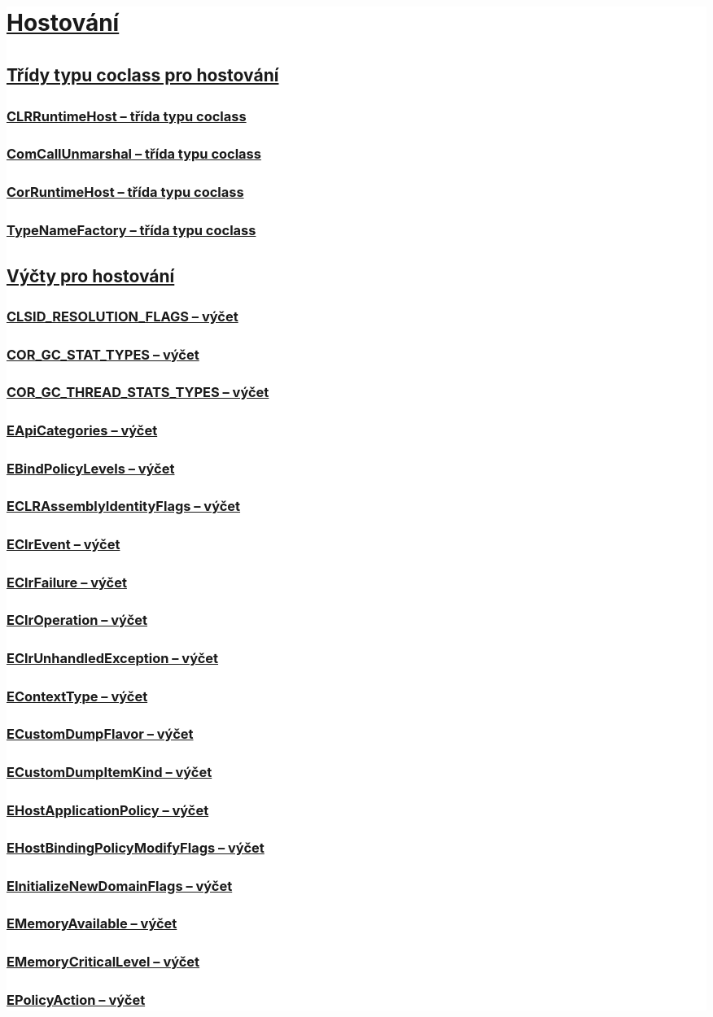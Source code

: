 # [Hostování](index.md)
## [Třídy typu coclass pro hostování](hosting-coclasses.md)
### [CLRRuntimeHost – třída typu coclass](clrruntimehost-coclass.md)
### [ComCallUnmarshal – třída typu coclass](comcallunmarshal-coclass.md)
### [CorRuntimeHost – třída typu coclass](corruntimehost-coclass.md)
### [TypeNameFactory – třída typu coclass](typenamefactory-coclass.md)
## [Výčty pro hostování](hosting-enumerations.md)
### [CLSID_RESOLUTION_FLAGS – výčet](clsid-resolution-flags-enumeration.md)
### [COR_GC_STAT_TYPES – výčet](cor-gc-stat-types-enumeration.md)
### [COR_GC_THREAD_STATS_TYPES – výčet](cor-gc-thread-stats-types-enumeration.md)
### [EApiCategories – výčet](eapicategories-enumeration.md)
### [EBindPolicyLevels – výčet](ebindpolicylevels-enumeration.md)
### [ECLRAssemblyIdentityFlags – výčet](eclrassemblyidentityflags-enumeration.md)
### [EClrEvent – výčet](eclrevent-enumeration.md)
### [EClrFailure – výčet](eclrfailure-enumeration.md)
### [EClrOperation – výčet](eclroperation-enumeration.md)
### [EClrUnhandledException – výčet](eclrunhandledexception-enumeration.md)
### [EContextType – výčet](econtexttype-enumeration.md)
### [ECustomDumpFlavor – výčet](ecustomdumpflavor-enumeration.md)
### [ECustomDumpItemKind – výčet](ecustomdumpitemkind-enumeration.md)
### [EHostApplicationPolicy – výčet](ehostapplicationpolicy-enumeration.md)
### [EHostBindingPolicyModifyFlags – výčet](ehostbindingpolicymodifyflags-enumeration.md)
### [EInitializeNewDomainFlags – výčet](einitializenewdomainflags-enumeration.md)
### [EMemoryAvailable – výčet](ememoryavailable-enumeration.md)
### [EMemoryCriticalLevel – výčet](ememorycriticallevel-enumeration.md)
### [EPolicyAction – výčet](epolicyaction-enumeration.md)